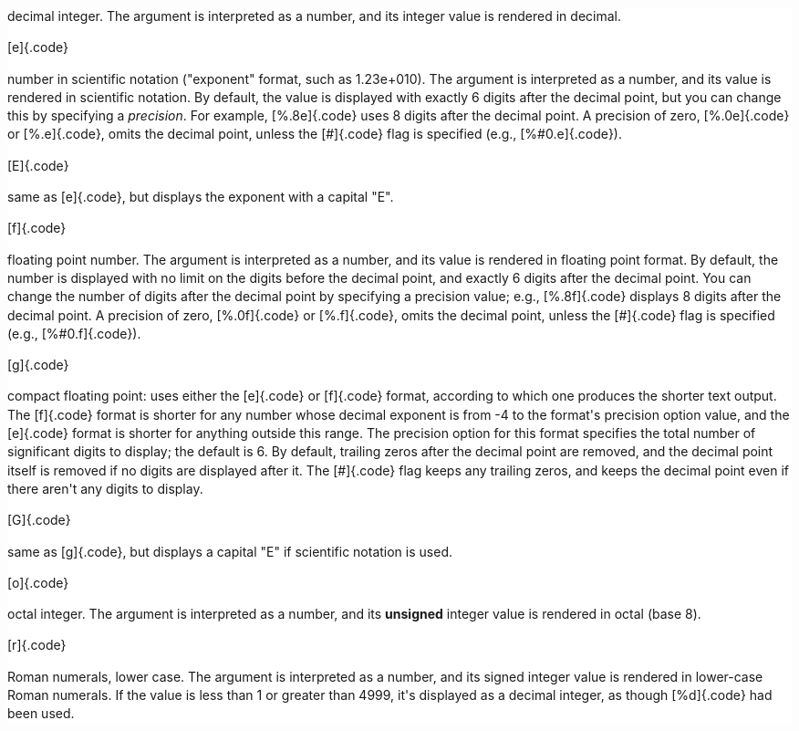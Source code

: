 decimal integer. The argument is interpreted as a number, and its
integer value is rendered in decimal.

[e]{.code}

number in scientific notation (\"exponent\" format, such as 1.23e+010).
The argument is interpreted as a number, and its value is rendered in
scientific notation. By default, the value is displayed with exactly 6
digits after the decimal point, but you can change this by specifying a
*precision*. For example, [%.8e]{.code} uses 8 digits after the decimal
point. A precision of zero, [%.0e]{.code} or [%.e]{.code}, omits the
decimal point, unless the [\#]{.code} flag is specified (e.g.,
[%#0.e]{.code}).

[E]{.code}

same as [e]{.code}, but displays the exponent with a capital \"E\".

[f]{.code}

floating point number. The argument is interpreted as a number, and its
value is rendered in floating point format. By default, the number is
displayed with no limit on the digits before the decimal point, and
exactly 6 digits after the decimal point. You can change the number of
digits after the decimal point by specifying a precision value; e.g.,
[%.8f]{.code} displays 8 digits after the decimal point. A precision of
zero, [%.0f]{.code} or [%.f]{.code}, omits the decimal point, unless the
[\#]{.code} flag is specified (e.g., [%#0.f]{.code}).

[g]{.code}

compact floating point: uses either the [e]{.code} or [f]{.code} format,
according to which one produces the shorter text output. The [f]{.code}
format is shorter for any number whose decimal exponent is from -4 to
the format\'s precision option value, and the [e]{.code} format is
shorter for anything outside this range. The precision option for this
format specifies the total number of significant digits to display; the
default is 6. By default, trailing zeros after the decimal point are
removed, and the decimal point itself is removed if no digits are
displayed after it. The [\#]{.code} flag keeps any trailing zeros, and
keeps the decimal point even if there aren\'t any digits to display.

[G]{.code}

same as [g]{.code}, but displays a capital \"E\" if scientific notation
is used.

[o]{.code}

octal integer. The argument is interpreted as a number, and its
**unsigned** integer value is rendered in octal (base 8).

[r]{.code}

Roman numerals, lower case. The argument is interpreted as a number, and
its signed integer value is rendered in lower-case Roman numerals. If
the value is less than 1 or greater than 4999, it\'s displayed as a
decimal integer, as though [%d]{.code} had been used.
